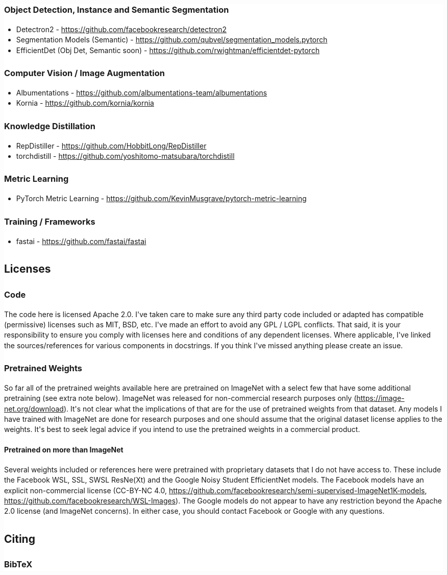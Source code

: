 ### Object Detection, Instance and Semantic Segmentation
* Detectron2 - https://github.com/facebookresearch/detectron2
* Segmentation Models (Semantic) - https://github.com/qubvel/segmentation_models.pytorch
* EfficientDet (Obj Det, Semantic soon) - https://github.com/rwightman/efficientdet-pytorch

### Computer Vision / Image Augmentation
* Albumentations - https://github.com/albumentations-team/albumentations
* Kornia - https://github.com/kornia/kornia

### Knowledge Distillation
* RepDistiller - https://github.com/HobbitLong/RepDistiller
* torchdistill - https://github.com/yoshitomo-matsubara/torchdistill

### Metric Learning
* PyTorch Metric Learning - https://github.com/KevinMusgrave/pytorch-metric-learning

### Training / Frameworks
* fastai - https://github.com/fastai/fastai

## Licenses

### Code
The code here is licensed Apache 2.0. I've taken care to make sure any third party code included or adapted has compatible (permissive) licenses such as MIT, BSD, etc. I've made an effort to avoid any GPL / LGPL conflicts. That said, it is your responsibility to ensure you comply with licenses here and conditions of any dependent licenses. Where applicable, I've linked the sources/references for various components in docstrings. If you think I've missed anything please create an issue.

### Pretrained Weights
So far all of the pretrained weights available here are pretrained on ImageNet with a select few that have some additional pretraining (see extra note below). ImageNet was released for non-commercial research purposes only (https://image-net.org/download). It's not clear what the implications of that are for the use of pretrained weights from that dataset. Any models I have trained with ImageNet are done for research purposes and one should assume that the original dataset license applies to the weights. It's best to seek legal advice if you intend to use the pretrained weights in a commercial product.

#### Pretrained on more than ImageNet
Several weights included or references here were pretrained with proprietary datasets that I do not have access to. These include the Facebook WSL, SSL, SWSL ResNe(Xt) and the Google Noisy Student EfficientNet models. The Facebook models have an explicit non-commercial license (CC-BY-NC 4.0, https://github.com/facebookresearch/semi-supervised-ImageNet1K-models, https://github.com/facebookresearch/WSL-Images). The Google models do not appear to have any restriction beyond the Apache 2.0 license (and ImageNet concerns). In either case, you should contact Facebook or Google with any questions.

## Citing

### BibTeX
